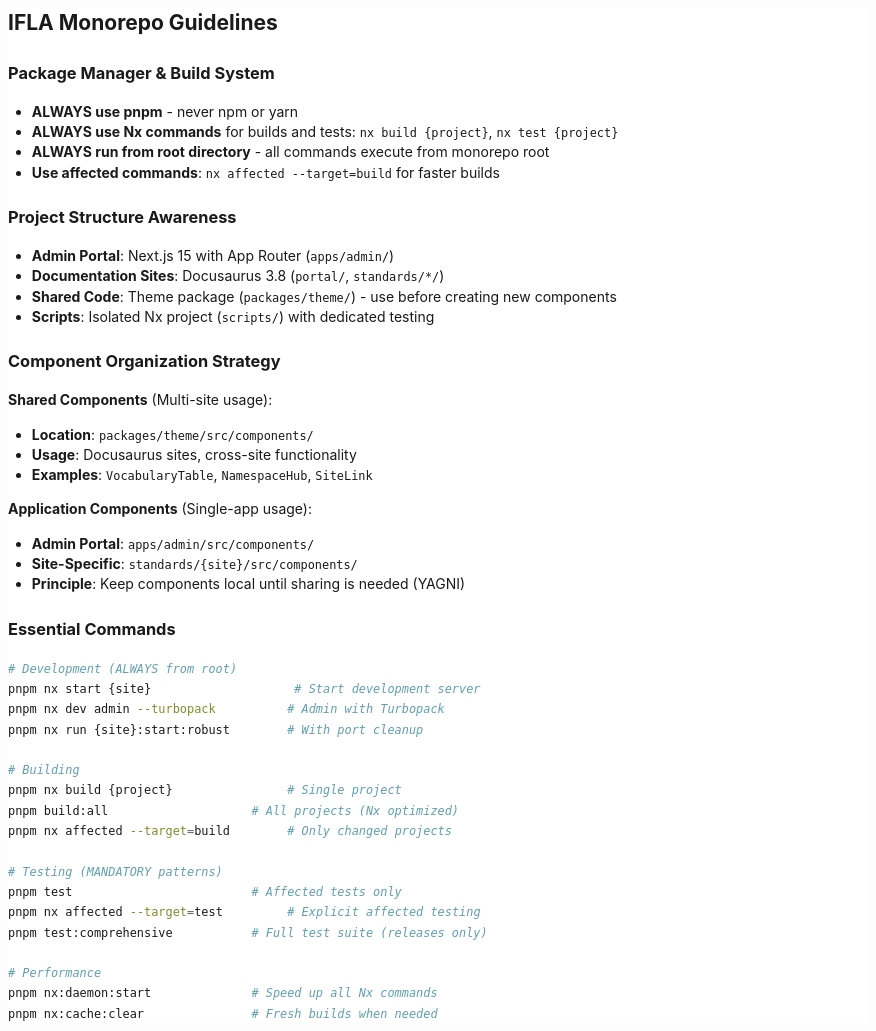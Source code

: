 ## IFLA Monorepo Guidelines

### Package Manager & Build System

- **ALWAYS use pnpm** - never npm or yarn
- **ALWAYS use Nx commands** for builds and tests: `nx build {project}`, `nx test {project}`
- **ALWAYS run from root directory** - all commands execute from monorepo root
- **Use affected commands**: `nx affected --target=build` for faster builds

### Project Structure Awareness

- **Admin Portal**: Next.js 15 with App Router (`apps/admin/`)
- **Documentation Sites**: Docusaurus 3.8 (`portal/`, `standards/*/`)
- **Shared Code**: Theme package (`packages/theme/`) - use before creating new components
- **Scripts**: Isolated Nx project (`scripts/`) with dedicated testing

### Component Organization Strategy

**Shared Components** (Multi-site usage):
- **Location**: `packages/theme/src/components/`
- **Usage**: Docusaurus sites, cross-site functionality
- **Examples**: `VocabularyTable`, `NamespaceHub`, `SiteLink`

**Application Components** (Single-app usage):
- **Admin Portal**: `apps/admin/src/components/`
- **Site-Specific**: `standards/{site}/src/components/`
- **Principle**: Keep components local until sharing is needed (YAGNI)

### Essential Commands

```bash
# Development (ALWAYS from root)
pnpm nx start {site}                    # Start development server
pnpm nx dev admin --turbopack          # Admin with Turbopack
pnpm nx run {site}:start:robust        # With port cleanup

# Building
pnpm nx build {project}                # Single project
pnpm build:all                    # All projects (Nx optimized)
pnpm nx affected --target=build        # Only changed projects

# Testing (MANDATORY patterns)
pnpm test                         # Affected tests only
pnpm nx affected --target=test         # Explicit affected testing
pnpm test:comprehensive           # Full test suite (releases only)

# Performance
pnpm nx:daemon:start              # Speed up all Nx commands
pnpm nx:cache:clear               # Fresh builds when needed
```
</conditional-block>
